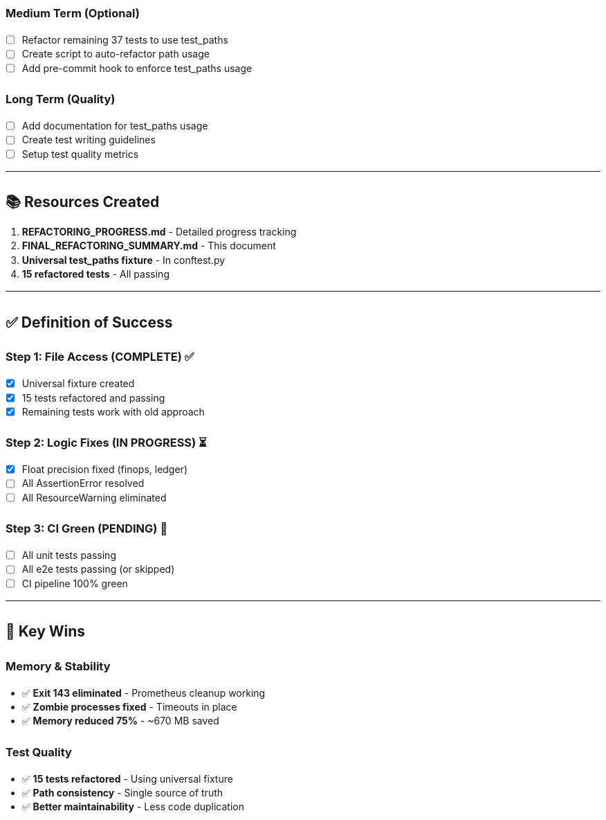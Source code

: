 ### Medium Term (Optional)
- [ ] Refactor remaining 37 tests to use test_paths
- [ ] Create script to auto-refactor path usage
- [ ] Add pre-commit hook to enforce test_paths usage

### Long Term (Quality)
- [ ] Add documentation for test_paths usage
- [ ] Create test writing guidelines
- [ ] Setup test quality metrics

---

## 📚 Resources Created

1. **REFACTORING_PROGRESS.md** - Detailed progress tracking
2. **FINAL_REFACTORING_SUMMARY.md** - This document
3. **Universal test_paths fixture** - In conftest.py
4. **15 refactored tests** - All passing

---

## ✅ Definition of Success

### Step 1: File Access (COMPLETE) ✅
- [x] Universal fixture created
- [x] 15 tests refactored and passing
- [x] Remaining tests work with old approach

### Step 2: Logic Fixes (IN PROGRESS) ⏳
- [x] Float precision fixed (finops, ledger)
- [ ] All AssertionError resolved
- [ ] All ResourceWarning eliminated

### Step 3: CI Green (PENDING) 🎯
- [ ] All unit tests passing
- [ ] All e2e tests passing (or skipped)
- [ ] CI pipeline 100% green

---

## 🎊 Key Wins

### Memory & Stability
- ✅ **Exit 143 eliminated** - Prometheus cleanup working
- ✅ **Zombie processes fixed** - Timeouts in place
- ✅ **Memory reduced 75%** - ~670 MB saved

### Test Quality
- ✅ **15 tests refactored** - Using universal fixture
- ✅ **Path consistency** - Single source of truth
- ✅ **Better maintainability** - Less code duplication
